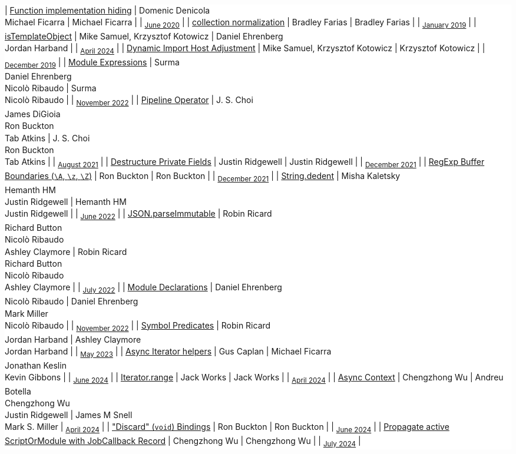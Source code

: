 | [Function implementation hiding][censorship]                                   | Domenic Denicola<br />Michael Ficarra                 | Michael Ficarra                                                                   |                                            | <sub>[June&nbsp;2020][censorship-notes]</sub>                         |
| [collection normalization][collection-rekey]                                   | Bradley Farias                                        | Bradley Farias                                                                    |                                            | <sub>[January&nbsp;2019][richer-keys-notes]</sub>                     |
| [isTemplateObject][isTemplateObject]                                           | Mike Samuel, Krzysztof Kotowicz                       | Daniel Ehrenberg<br />Jordan Harband                                              |                                            | <sub>[April&nbsp;2024][isTemplateObject-notes]</sub>                  |
| [Dynamic Import Host Adjustment][]                                             | Mike Samuel, Krzysztof Kotowicz                       | Krzysztof Kotowicz                                                                |                                            | <sub>[December&nbsp;2019][Dynamic Import Host Adjustment notes]</sub> |
| [Module Expressions][module-expressions]                                       | Surma<br />Daniel Ehrenberg<br />Nicolò Ribaudo       | Surma<br />Nicolò Ribaudo                                                         |                                            | <sub>[November&nbsp;2022][module-expressions-notes]</sub>             |
| [Pipeline Operator][pipeline]                                                  | J. S. Choi<br />James DiGioia<br />Ron Buckton<br />Tab Atkins | J. S. Choi<br />Ron Buckton<br />Tab Atkins                              |                                            | <sub>[August&nbsp;2021][pipe-notes]</sub>                             |
| [Destructure Private Fields][destructure-private]                              | Justin Ridgewell                                      | Justin Ridgewell                                                                  |                                            | <sub>[December&nbsp;2021][destructure-private-notes]</sub>            |
| [RegExp Buffer Boundaries (`\A`, `\z`, `\Z`)][regexp-buffer-boundaries]        | Ron Buckton                                           | Ron Buckton                                                                       |                                            | <sub>[December&nbsp;2021][regexp-buffer-boundaries-notes]</sub>       |
| [String.dedent][string.dedent]                                                 | Misha Kaletsky<br />Hemanth HM<br />Justin Ridgewell  | Hemanth HM<br />Justin Ridgewell                                                  |                                            | <sub>[June&nbsp;2022][string.dedent-notes]</sub>                      |
| [JSON.parseImmutable][json-parse-immutable]                                    | Robin Ricard<br />Richard Button<br />Nicolò Ribaudo<br />Ashley Claymore | Robin Ricard<br />Richard Button<br />Nicolò Ribaudo<br />Ashley Claymore |                                | <sub>[July&nbsp;2022][json-parse-source-notes]</sub>                  |
| [Module Declarations][module-declarations]                                     | Daniel Ehrenberg<br />Nicolò Ribaudo                  | Daniel Ehrenberg<br />Mark Miller<br />Nicolò Ribaudo                             |                                            | <sub>[November&nbsp;2022][module-declarations-notes]</sub>            |
| [Symbol Predicates][symbol-predicates]                                         | Robin Ricard<br />Jordan Harband                      | Ashley Claymore<br />Jordan Harband                                               |                                            | <sub>[May&nbsp;2023][symbol-predicates-notes]</sub>                   |
| [Async Iterator helpers][async-iterator-helpers]                               | Gus Caplan                                            | Michael Ficarra<br />Jonathan Keslin<br />Kevin Gibbons                           |                                            | <sub>[June&nbsp;2024][async-it-helper-notes]</sub>                    |
| [Iterator.range][iterator-range]                                               | Jack Works                                            | Jack Works                                                                        |                                            | <sub>[April&nbsp;2024][iterator-range-notes]</sub>                    |
| [Async Context][async-context]                                                 | Chengzhong Wu                                         | Andreu Botella<br />Chengzhong Wu<br />Justin Ridgewell                           | James M Snell<br />Mark S. Miller          | <sub>[April&nbsp;2024][async-context-notes]</sub>                     |
| ["Discard" (`void`) Bindings][discards]                                        | Ron Buckton                                           | Ron Buckton                                                                       |                                            | <sub>[June&nbsp;2024][discards-notes]</sub>                           |
| [Propagate active ScriptOrModule with JobCallback Record][scriptormodule]      | Chengzhong Wu                                         | Chengzhong Wu                                                                     |                                            | <sub>[July&nbsp;2024][scriptormodule-notes]</sub>                     |

[regexp-legacy]: https://github.com/tc39/proposal-regexp-legacy-features
[regexp-legacy-notes]: https://github.com/tc39/notes/blob/HEAD/meetings/2017-05/may-25.md#15ia-regexp-legacy-features-for-stage-3
[tests-regexp-legacy]: https://github.com/tc39/test262/search?l=JavaScript&q=legacy-regexp
[function-sent]: https://github.com/tc39/proposal-function.sent
[function-sent-notes]: https://github.com/tc39/notes/blob/HEAD/meetings/2019-07/july-23.md#making-functionsent-inactive
[decorators]: https://github.com/tc39/proposal-decorators
[decorators-notes]: https://github.com/tc39/notes/blob/HEAD/meetings/2022-03/mar-28.md#decorators-for-stage-3
[decorators-tests]: https://github.com/tc39/test262/search?l=JavaScript&q=decorators
[decorators-testplan]: https://github.com/tc39/test262/issues/4042
[shadowrealm]: https://github.com/tc39/proposal-shadowrealm
[realms-notes]: https://github.com/tc39/notes/blob/HEAD/meetings/2024-02/feb-7.md#shadowrealms-update
[realms-tests]: https://github.com/tc39/test262/search?l=JavaScript&q=ShadowRealm
[temporal]: https://github.com/tc39/proposal-temporal
[temporal-notes]: https://github.com/tc39/notes/blob/HEAD/meetings/2024-07/july-30.md#temporal-update--bug-fixes
[temporal-tests]: https://github.com/tc39/test262/search?l=JavaScript&q=Temporal
[temporal-testplan]: https://github.com/tc39/test262/issues/3002
[throw-expressions]: https://github.com/tc39/proposal-throw-expressions
[throw-expressions-notes]: https://github.com/tc39/notes/blob/main/meetings/2024-02/feb-8.md#throw-expressions-update-or-stage-27
[censorship]: https://github.com/tc39/proposal-function-implementation-hiding
[censorship-notes]: https://github.com/tc39/notes/blob/HEAD/meetings/2020-06/june-2.md#function-implementation-hiding-for-stage-3
[richer-keys]: https://github.com/tc39/proposal-richer-keys
[richer-keys-notes]: https://github.com/tc39/notes/blob/HEAD/meetings/2019-01/jan-30.md#richer-keys-for-stage-2
[resource-management]: https://github.com/tc39/proposal-explicit-resource-management
[resource-management-notes]: https://github.com/tc39/notes/blob/HEAD/meetings/2022-11/dec-01.md#explicit-resource-management-for-stage-3
[resource-management-tests]: https://github.com/tc39/test262/search?l=JavaScript&q=explicit-resource-management
[async-resource-management]: https://github.com/tc39/proposal-async-explicit-resource-management
[standard-library]: https://github.com/tc39/proposal-javascript-standard-library
[standard-library-notes]: https://github.com/tc39/notes/blob/HEAD/meetings/2018-07/july-26.md#javascript-standard-library
[collection-rekey]: https://github.com/tc39/proposal-collection-normalization
[async-iterator-helpers]: https://github.com/tc39/proposal-async-iterator-helpers
[async-iterator-helpers-notes]: https://github.com/tc39/notes/blob/main/meetings/2023-01/jan-31.md#parallel-async-iterators-via-a-tweak-to-iterator-helpers
[private-declarations]: https://github.com/tc39/proposal-private-declarations
[isTemplateObject]: https://github.com/tc39/proposal-array-is-template-object
[isTemplateObject-notes]: https://github.com/tc39/notes/blob/main/meetings/2024-04/april-10.md#arrayistemplateobject-next-steps
[upsert]: https://github.com/tc39/proposal-upsert
[upsert-notes]: https://github.com/tc39/notes/blob/main/meetings/2024-12/december-02.md#upsert-formerly-mapemplace-update-and-request-for-stage-2-reviewers
[upsert-testing-plan]: https://github.com/tc39/test262/issues/4470
[Dynamic Import Host Adjustment]: https://github.com/tc39/proposal-dynamic-import-host-adjustment
[Dynamic Import Host Adjustment notes]: https://github.com/tc39/notes/blob/HEAD/meetings/2019-12/december-5.md#dynamic-import-host-adjustment-for-stage-2
[json-parse-source]: https://github.com/tc39/proposal-json-parse-with-source
[json-parse-source-notes]: https://github.com/tc39/notes/blob/main/meetings/2022-07/jul-19.md#conclusiondecision-2
[json-parse-source-tests]: https://github.com/tc39/test262/search?l=JavaScript&q=json-parse-with-source
[json-parse-testplan]: https://github.com/tc39/test262/issues/4096
[module-expressions]: https://github.com/tc39/proposal-module-expressions
[module-expressions-notes]: https://github.com/tc39/notes/blob/HEAD/meetings/2022-11/dec-01.md#module-expressions
[pipeline]: https://github.com/tc39/proposal-pipeline-operator
[pipe-notes]: https://github.com/tc39/notes/blob/HEAD/meetings/2021-08/aug-31.md#pipeline-operator-for-stage-2
[destructure-private]: https://github.com/tc39/proposal-destructuring-private
[destructure-private-notes]: https://github.com/tc39/notes/blob/HEAD/meetings/2021-12/dec-14.md#destructuring-private-fields
[from-async]: https://github.com/tc39/proposal-array-from-async
[from-async-notes]: https://github.com/tc39/notes/blob/HEAD/meetings/2022-09/sep-14.md#arrayfromasync-for-stage-3
[from-async-tests]: https://github.com/tc39/test262/search?l=JavaScript&q=Array.fromAsync
[regexp-buffer-boundaries]: https://github.com/tc39/proposal-regexp-buffer-boundaries
[regexp-buffer-boundaries-notes]: https://github.com/tc39/notes/blob/HEAD/meetings/2021-12/dec-15.md#regexp-buffer-boundaries-for-stage-2
[decorator-metadata]: https://github.com/tc39/proposal-decorator-metadata
[decorator-metadata-notes]: https://github.com/tc39/notes/blob/HEAD/meetings/2023-05/may-18.md#decorator-metadata-final-spec-text-review-for-stage-3
[decorator-metadata-tests]: https://github.com/tc39/test262/pull/3971
[named-groups-tests]: https://github.com/tc39/test262/search?l=JavaScript&q=regexp-duplicate-named-groups
[string.dedent]: https://github.com/tc39/proposal-string-dedent
[string.dedent-notes]: https://github.com/tc39/notes/blob/HEAD/meetings/2022-06/jun-07.md#stringdedent
[source-phase-imports]: https://github.com/tc39/proposal-source-phase-imports
[source-phase-imports-notes]: https://github.com/tc39/notes/blob/HEAD/meetings/2023-07/july-12.md#source-phase-imports-for-stage-3
[source-phase-imports-tests]: https://github.com/tc39/test262/pull/3980
[json-parse-immutable]: https://github.com/tc39/proposal-json-parseimmutable
[module-declarations]: https://github.com/tc39/proposal-module-declarations
[module-declarations-notes]: https://github.com/tc39/notes/blob/HEAD/meetings/2022-11/dec-01.md#module-declarations
[symbol-predicates]: https://github.com/tc39/proposal-symbol-predicates
[symbol-predicates-notes]: https://github.com/tc39/notes/blob/4c253a989e8da200bc8c351f1e0a557e2a5d73e4/meetings/2023-05/may-15.md?plain=1#L385
[iterator-range]: https://github.com/tc39/proposal-iterator.range
[iterator-range-notes]: https://github.com/tc39/notes/blob/main/meetings/2024-04/april-09.md#iteratorrange-for-stage-27
[async-context]: https://github.com/tc39/proposal-async-context
[async-context-notes]: https://github.com/tc39/notes/blob/main/meetings/2024-04/april-09.md#asynccontext-stage-2-updates
[time-zone-canon]: https://github.com/tc39/proposal-canonical-tz#readme
[time-zone-canon-notes]: https://github.com/tc39/notes/blob/main/meetings/2023-07/july-12.md#time-zone-canonicalization-for-stage-3
[time-zone-canon-tests]: https://github.com/tc39/test262/pull/3837
[lazy-import]: https://github.com/tc39/proposal-defer-import-eval
[lazy-import-notes]: https://github.com/tc39/notes/blob/HEAD/meetings/2025-02/february-18.md#import-defer-for-stage-3
[lazy-import-testplan]: https://github.com/tc39/test262/issues/4111
[uint8array-base64]: https://github.com/tc39/proposal-arraybuffer-base64
[uint8array-base64-notes]: https://github.com/tc39/notes/blob/HEAD/meetings/2024-02/feb-7.md#uint8array-base64-for-stages-27-and-3
[uint8array-base64-tests]: https://github.com/tc39/test262/pull/3994
[joint]: https://github.com/tc39/proposal-joint-iteration
[joint-notes]: https://github.com/tc39/notes/blob/HEAD/meetings/2024-06/june-12.md#joint-iteration-for-stage-27
[joint-testplan]: https://github.com/tc39/test262/issues/4112
[redeclarable-global-eval-vars]: https://github.com/tc39/proposal-redeclarable-global-eval-vars
[redeclarable-global-eval-vars-notes]: https://github.com/tc39/notes/blob/HEAD/meetings/2024-04/april-08.md#make-eval-introduced-global-vars-redeclarable-for-stage-27
[redeclarable-global-eval-vars-testplan]: https://github.com/tc39/test262/issues/4223
[math-sum]: https://github.com/tc39/proposal-math-sum
[math-sum-notes]: https://github.com/tc39/notes/blob/main/meetings/2024-10/october-09.md#mathsumprecise-for-stage-3--last-chance-to-suggest-other-names
[math-sum-tests]: https://github.com/tc39/test262/pull/4049
[math-sum-testplan]: https://github.com/tc39/test262/issues/4054
[dynamic-code-brand-checks]: https://github.com/tc39/proposal-dynamic-code-brand-checks
[dynamic-code-brand-checks-notes]: https://github.com/tc39/notes/blob/HEAD/meetings/2019-12/december-5.md#dynamic-code-brand-checks-for-stage-2
[is-error]: https://github.com/tc39/proposal-is-error
[is-error-notes]: https://github.com/tc39/notes/blob/HEAD/meetings/2024-12/december-02.md#erroriserror-to-stage-3
[error-iserror-tests]: https://github.com/tc39/test262/pull/4266
[sequencing]: https://github.com/tc39/proposal-iterator-sequencing
[sequencing-notes]: https://github.com/tc39/notes/blob/HEAD/meetings/2024-10/october-08.md#iterator-sequencing-for-stage-27
[esm-phase]: https://github.com/tc39/proposal-esm-phase-imports
[esm-phase-notes]: https://github.com/tc39/notes/blob/HEAD/meetings/2024-12/december-04.md#esm-phase-imports-for-stage-27
[discards]: https://github.com/tc39/proposal-discard-binding
[discards-notes]: https://github.com/tc39/notes/blob/HEAD/meetings/2024-06/june-13.md#discard-bindings-update-or-stage-2
[scriptormodule]: https://github.com/tc39/proposal-jobcallback-module
[scriptormodule-notes]: https://github.com/tc39/notes/blob/HEAD/meetings/2024-07/july-31.md#continuation-propagate-active-scriptormodule-with-jobcallback-record
[async-it-helper-notes]: https://github.com/tc39/notes/blob/main/meetings/2024-06/june-11.md#async-iterators-update
[atomics-pause-notes]: https://github.com/tc39/notes/blob/main/meetings/2024-10/october-09.md#atomicspause-for-stage-3
[atomics-pause]: https://github.com/tc39/proposal-atomics-microwait
[atomics-pause-tests]: https://github.com/tc39/test262/pull/4147
[structs]: https://github.com/tc39/proposal-structs
[structs-notes]: https://github.com/tc39/notes/blob/HEAD/meetings/2024-10/october-08.md#structs-and-shared-structs-for-stage-2
[extractors]: https://github.com/tc39/proposal-extractors
[extractors-notes]: https://github.com/tc39/notes/blob/HEAD/meetings/2024-10/october-09.md#extractors-for-stage-2
[chunking]: https://github.com/tc39/proposal-iterator-chunking
[chunking-notes]: https://github.com/tc39/notes/blob/HEAD/meetings/2024-10/october-09.md#iterator-chunking-for-stage-2
[immutable-abs]: https://github.com/tc39/proposal-immutable-arraybuffer
[immutable-abs-notes]: https://github.com/tc39/notes/blob/HEAD/meetings/2025-02/february-18.md#immutable-arraybuffer
[stack-accessor]: https://github.com/tc39/proposal-error-stack-accessor
[stack-accessor-notes]: https://github.com/tc39/notes/blob/HEAD/meetings/2025-02/february-19.md#error-stack-accessor
[nonext-private]: https://github.com/syg/proposal-nonextensible-applies-to-private
[deferred-reexport]: https://github.com/tc39/proposal-deferred-reexports